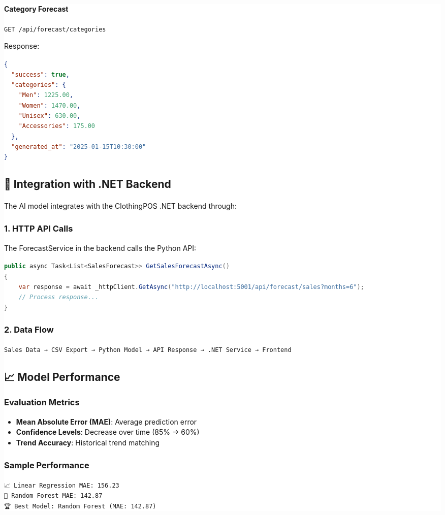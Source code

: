 #### Category Forecast
```
GET /api/forecast/categories
```

Response:
```json
{
  "success": true,
  "categories": {
    "Men": 1225.00,
    "Women": 1470.00,
    "Unisex": 630.00,
    "Accessories": 175.00
  },
  "generated_at": "2025-01-15T10:30:00"
}
```

## 🔧 Integration with .NET Backend

The AI model integrates with the ClothingPOS .NET backend through:

### 1. HTTP API Calls
The ForecastService in the backend calls the Python API:

```csharp
public async Task<List<SalesForecast>> GetSalesForecastAsync()
{
    var response = await _httpClient.GetAsync("http://localhost:5001/api/forecast/sales?months=6");
    // Process response...
}
```

### 2. Data Flow
```
Sales Data → CSV Export → Python Model → API Response → .NET Service → Frontend
```

## 📈 Model Performance

### Evaluation Metrics
- **Mean Absolute Error (MAE)**: Average prediction error
- **Confidence Levels**: Decrease over time (85% → 60%)
- **Trend Accuracy**: Historical trend matching

### Sample Performance
```
📈 Linear Regression MAE: 156.23
🌲 Random Forest MAE: 142.87
🏆 Best Model: Random Forest (MAE: 142.87)
```

